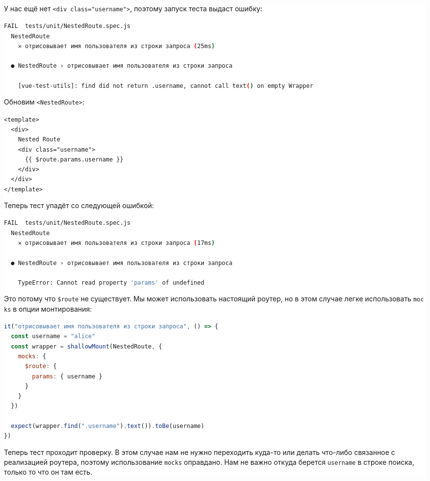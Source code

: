 У нас ещё нет `<div class="username">`, поэтому запуск теста выдаст ошибку:

```bash
FAIL  tests/unit/NestedRoute.spec.js
  NestedRoute
    ✕ отрисовывает имя пользователя из строки запроса (25ms)

  ● NestedRoute › отрисовывает имя пользователя из строки запроса

    [vue-test-utils]: find did not return .username, cannot call text() on empty Wrapper
``` 

Обновим `<NestedRoute>`:

```vue
<template>
  <div>
    Nested Route
    <div class="username">
      {{ $route.params.username }}
    </div>
  </div>
</template>
```

Теперь тест упадёт со следующей ошибкой:

```bash
FAIL  tests/unit/NestedRoute.spec.js
  NestedRoute
    ✕ отрисовывает имя пользователя из строки запроса (17ms)

  ● NestedRoute › отрисовывает имя пользователя из строки запроса

    TypeError: Cannot read property 'params' of undefined
```

Это потому что `$route` не существует. Мы может использовать настоящий роутер, но в этом случае легке использовать `mocks` в опции монтирования:

```js
it("отрисовывает имя пользователя из строки запроса", () => {
  const username = "alice"
  const wrapper = shallowMount(NestedRoute, {
    mocks: {
      $route: {
        params: { username }
      }
    }
  })

  expect(wrapper.find(".username").text()).toBe(username)
})
```

Теперь тест проходит проверку. В этом случае нам не нужно переходить куда-то или делать что-либо связанное с реализацией роутера, поэтому использование `mocks` оправдано. Нам не важно откуда берется `username` в строке поиска, только то что он там есть.
